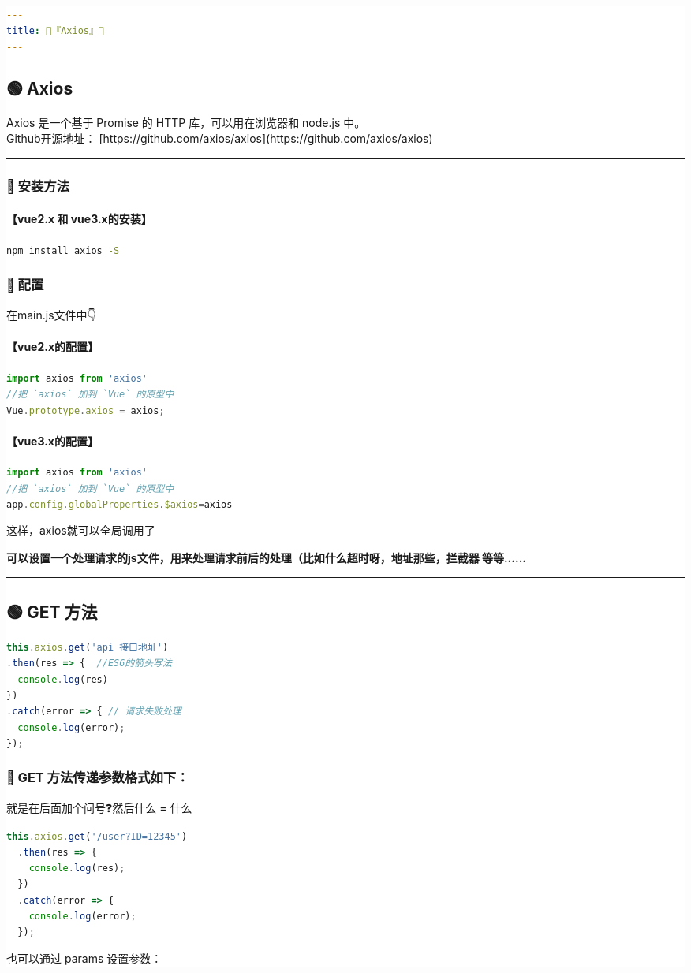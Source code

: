 ```yaml
---
title: 🥝『Axios』🥝
---
```


## 🟢 Axios    

Axios 是一个基于 Promise 的 HTTP 库，可以用在浏览器和 node.js 中。  
Github开源地址： [https://github.com/axios/axios](https://github.com/axios/axios)

---

### 🔵 安装方法

#### 【vue2.x 和 vue3.x的安装】
```sh
npm install axios -S
```

### 🔵 配置
在main.js文件中👇
#### 【vue2.x的配置】
```js
import axios from 'axios'
//把 `axios` 加到 `Vue` 的原型中
Vue.prototype.axios = axios;
```

#### 【vue3.x的配置】
```js
import axios from 'axios'
//把 `axios` 加到 `Vue` 的原型中
app.config.globalProperties.$axios=axios
```
这样，axios就可以全局调用了 

**可以设置一个处理请求的js文件，用来处理请求前后的处理（比如什么超时呀，地址那些，拦截器 等等......**

---

## 🟢 GET 方法
```js
this.axios.get('api 接口地址')
.then(res => {  //ES6的箭头写法
  console.log(res)
})
.catch(error => { // 请求失败处理
  console.log(error);
});
```
### 🔵 GET 方法传递参数格式如下：
就是在后面加个问号❓然后什么 = 什么
```js
this.axios.get('/user?ID=12345')
  .then(res => {
    console.log(res);
  })
  .catch(error => {
    console.log(error);
  });
```
也可以通过 params 设置参数：
```js
```